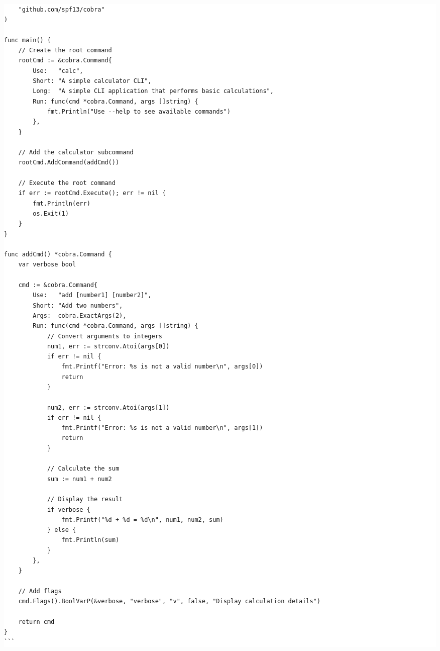         "github.com/spf13/cobra"
    )

    func main() {
        // Create the root command
        rootCmd := &cobra.Command{
            Use:   "calc",
            Short: "A simple calculator CLI",
            Long:  "A simple CLI application that performs basic calculations",
            Run: func(cmd *cobra.Command, args []string) {
                fmt.Println("Use --help to see available commands")
            },
        }

        // Add the calculator subcommand
        rootCmd.AddCommand(addCmd())

        // Execute the root command
        if err := rootCmd.Execute(); err != nil {
            fmt.Println(err)
            os.Exit(1)
        }
    }

    func addCmd() *cobra.Command {
        var verbose bool

        cmd := &cobra.Command{
            Use:   "add [number1] [number2]",
            Short: "Add two numbers",
            Args:  cobra.ExactArgs(2),
            Run: func(cmd *cobra.Command, args []string) {
                // Convert arguments to integers
                num1, err := strconv.Atoi(args[0])
                if err != nil {
                    fmt.Printf("Error: %s is not a valid number\n", args[0])
                    return
                }

                num2, err := strconv.Atoi(args[1])
                if err != nil {
                    fmt.Printf("Error: %s is not a valid number\n", args[1])
                    return
                }

                // Calculate the sum
                sum := num1 + num2

                // Display the result
                if verbose {
                    fmt.Printf("%d + %d = %d\n", num1, num2, sum)
                } else {
                    fmt.Println(sum)
                }
            },
        }

        // Add flags
        cmd.Flags().BoolVarP(&verbose, "verbose", "v", false, "Display calculation details")

        return cmd
    }
    ```

